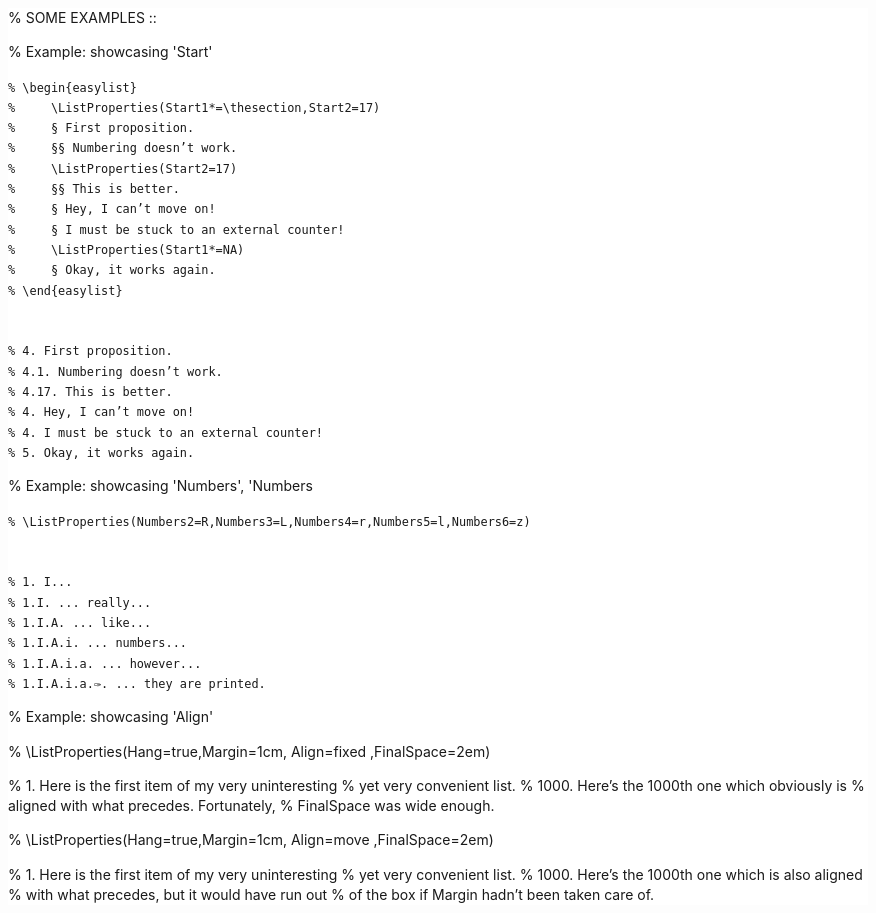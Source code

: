 
% SOME EXAMPLES ::


% Example: showcasing 'Start<n>'

    % \begin{easylist}
    %     \ListProperties(Start1*=\thesection,Start2=17)
    %     § First proposition.
    %     §§ Numbering doesn’t work.
    %     \ListProperties(Start2=17)
    %     §§ This is better.
    %     § Hey, I can’t move on!
    %     § I must be stuck to an external counter!
    %     \ListProperties(Start1*=NA)
    %     § Okay, it works again.
    % \end{easylist}


    % 4. First proposition.
    % 4.1. Numbering doesn’t work.
    % 4.17. This is better.
    % 4. Hey, I can’t move on!
    % 4. I must be stuck to an external counter!
    % 5. Okay, it works again.


% Example: showcasing 'Numbers', 'Numbers<n>

    % \ListProperties(Numbers2=R,Numbers3=L,Numbers4=r,Numbers5=l,Numbers6=z)


    % 1. I...
    % 1.I. ... really...
    % 1.I.A. ... like...
    % 1.I.A.i. ... numbers...
    % 1.I.A.i.a. ... however...
    % 1.I.A.i.a.✑. ... they are printed.


% Example: showcasing 'Align'


%     \ListProperties(Hang=true,Margin=1cm, Align=fixed ,FinalSpace=2em)

%     1.    Here is the first item of my very uninteresting
%           yet very convenient list.
%     1000. Here’s the 1000th one which obviously is
%           aligned with what precedes. Fortunately,
%           FinalSpace was wide enough.


%     \ListProperties(Hang=true,Margin=1cm, Align=move ,FinalSpace=2em)

%       1.   Here is the first item of my very uninteresting
%             yet very convenient list.
%     1000.   Here’s the 1000th one which is also aligned
%             with what precedes, but it would have run out
%             of the box if Margin hadn’t been taken care of.
